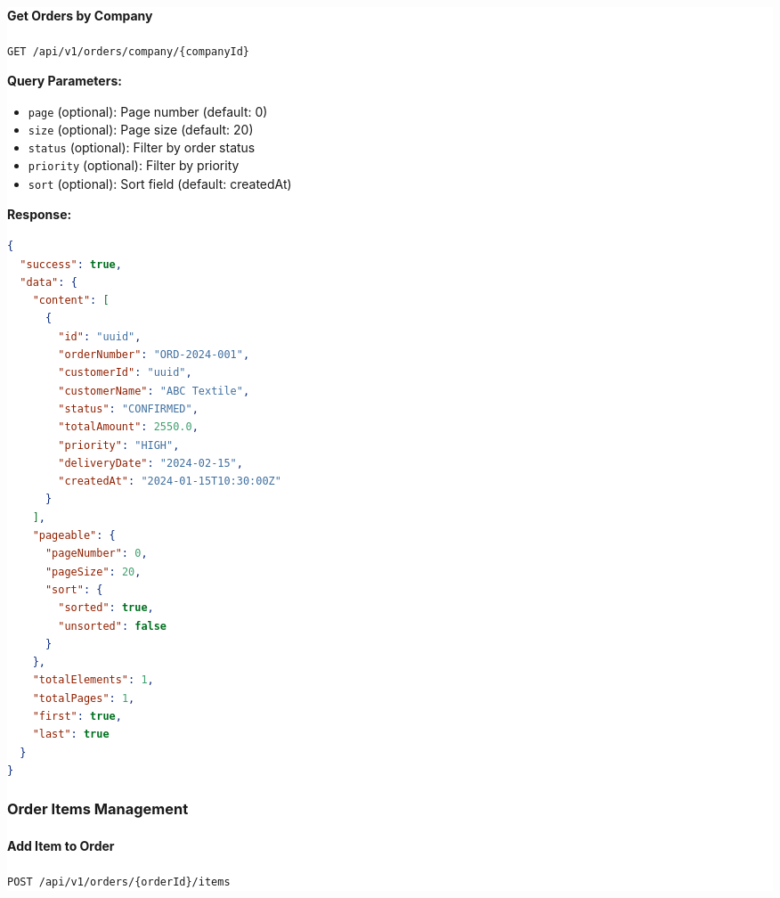 #### **Get Orders by Company**

```http
GET /api/v1/orders/company/{companyId}
```

**Query Parameters:**

- `page` (optional): Page number (default: 0)
- `size` (optional): Page size (default: 20)
- `status` (optional): Filter by order status
- `priority` (optional): Filter by priority
- `sort` (optional): Sort field (default: createdAt)

**Response:**

```json
{
  "success": true,
  "data": {
    "content": [
      {
        "id": "uuid",
        "orderNumber": "ORD-2024-001",
        "customerId": "uuid",
        "customerName": "ABC Textile",
        "status": "CONFIRMED",
        "totalAmount": 2550.0,
        "priority": "HIGH",
        "deliveryDate": "2024-02-15",
        "createdAt": "2024-01-15T10:30:00Z"
      }
    ],
    "pageable": {
      "pageNumber": 0,
      "pageSize": 20,
      "sort": {
        "sorted": true,
        "unsorted": false
      }
    },
    "totalElements": 1,
    "totalPages": 1,
    "first": true,
    "last": true
  }
}
```

### **Order Items Management**

#### **Add Item to Order**

```http
POST /api/v1/orders/{orderId}/items
```
